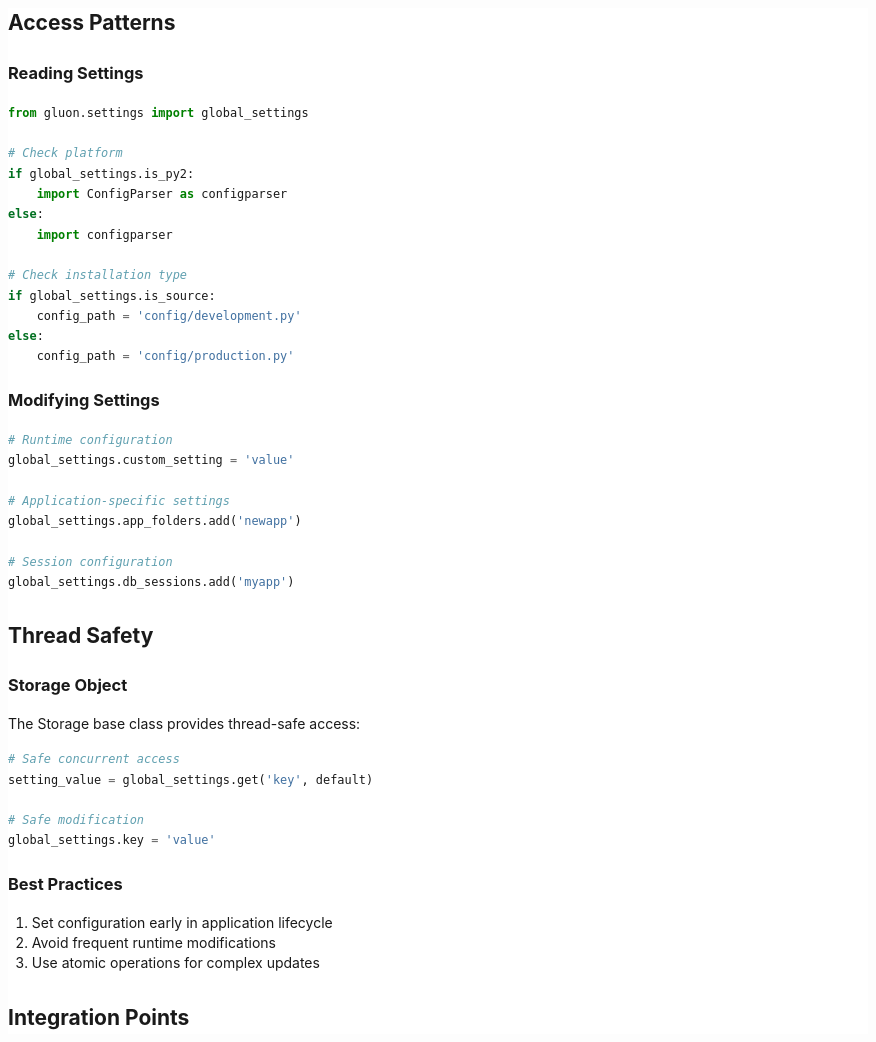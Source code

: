 ## Access Patterns

### Reading Settings
```python
from gluon.settings import global_settings

# Check platform
if global_settings.is_py2:
    import ConfigParser as configparser
else:
    import configparser

# Check installation type
if global_settings.is_source:
    config_path = 'config/development.py'
else:
    config_path = 'config/production.py'
```

### Modifying Settings
```python
# Runtime configuration
global_settings.custom_setting = 'value'

# Application-specific settings
global_settings.app_folders.add('newapp')

# Session configuration
global_settings.db_sessions.add('myapp')
```

## Thread Safety

### Storage Object
The Storage base class provides thread-safe access:

```python
# Safe concurrent access
setting_value = global_settings.get('key', default)

# Safe modification
global_settings.key = 'value'
```

### Best Practices
1. Set configuration early in application lifecycle
2. Avoid frequent runtime modifications
3. Use atomic operations for complex updates

## Integration Points
